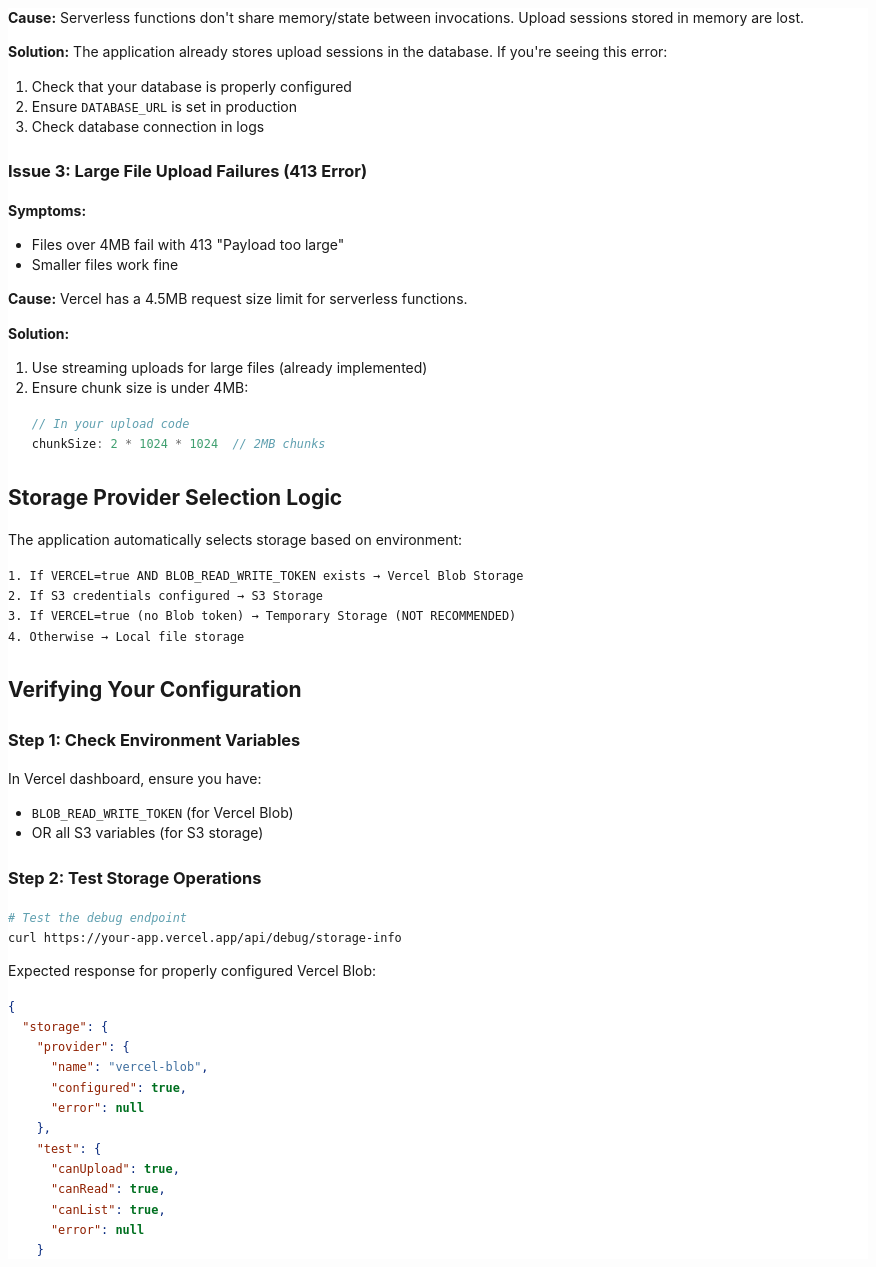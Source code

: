 **Cause:**
Serverless functions don't share memory/state between invocations. Upload sessions stored in memory are lost.

**Solution:**
The application already stores upload sessions in the database. If you're seeing this error:
1. Check that your database is properly configured
2. Ensure `DATABASE_URL` is set in production
3. Check database connection in logs

### Issue 3: Large File Upload Failures (413 Error)

**Symptoms:**
- Files over 4MB fail with 413 "Payload too large"
- Smaller files work fine

**Cause:**
Vercel has a 4.5MB request size limit for serverless functions.

**Solution:**
1. Use streaming uploads for large files (already implemented)
2. Ensure chunk size is under 4MB:
   ```javascript
   // In your upload code
   chunkSize: 2 * 1024 * 1024  // 2MB chunks
   ```

## Storage Provider Selection Logic

The application automatically selects storage based on environment:

```
1. If VERCEL=true AND BLOB_READ_WRITE_TOKEN exists → Vercel Blob Storage
2. If S3 credentials configured → S3 Storage
3. If VERCEL=true (no Blob token) → Temporary Storage (NOT RECOMMENDED)
4. Otherwise → Local file storage
```

## Verifying Your Configuration

### Step 1: Check Environment Variables
In Vercel dashboard, ensure you have:
- `BLOB_READ_WRITE_TOKEN` (for Vercel Blob)
- OR all S3 variables (for S3 storage)

### Step 2: Test Storage Operations
```bash
# Test the debug endpoint
curl https://your-app.vercel.app/api/debug/storage-info
```

Expected response for properly configured Vercel Blob:
```json
{
  "storage": {
    "provider": {
      "name": "vercel-blob",
      "configured": true,
      "error": null
    },
    "test": {
      "canUpload": true,
      "canRead": true,
      "canList": true,
      "error": null
    }
```